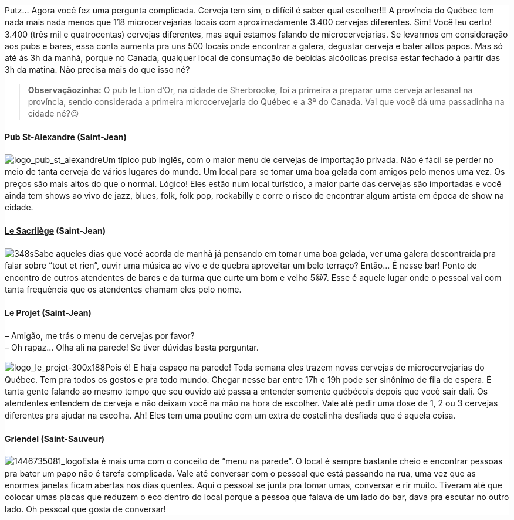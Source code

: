   <p>
    Putz… Agora você fez uma pergunta complicada. Cerveja tem sim, o difícil é saber qual escolher!!! A província do Québec tem nada mais nada menos que 118 microcervejarias locais com aproximadamente 3.400 cervejas diferentes. Sim! Você leu certo! 3.400 (três mil e quatrocentas) cervejas diferentes, mas aqui estamos falando de microcervejarias. Se levarmos em consideração aos pubs e bares, essa conta aumenta pra uns 500 locais onde encontrar a galera, degustar cerveja e bater altos papos. Mas só até às 3h da manhã, porque no Canada, qualquer local de consumação de bebidas alcóolicas precisa estar fechado à partir das 3h da matina. Não precisa mais do que isso né?
  </p>

  <blockquote>
    <p>
      <strong>Observaçãozinha:</strong> O pub le Lion d’Or, na cidade de Sherbrooke, foi a primeira a preparar uma cerveja artesanal na província, sendo considerada a primeira microcervejaria do Québec e a 3ª do Canada. Vai que você dá uma passadinha na cidade né?&#x1f609;
    </p>
  </blockquote>

  <h4>
    <a href="http://www.pubstalexandre.com/" target="_blank">Pub St-Alexandre</a> (Saint-Jean)
  </h4>

  <p>
    <img class="pull-left gap-right alignleft" src="https://i1.wp.com/www.pubstalexandre.com/images/logo_pub_st_alexandre.png" alt="logo_pub_st_alexandre" width="150" height="97" />Um típico pub inglês, com o maior menu de cervejas de importação privada. Não é fácil se perder no meio de tanta cerveja de vários lugares do mundo. Um local para se tomar uma boa gelada com amigos pelo menos uma vez. Os preços são mais altos do que o normal. Lógico! Eles estão num local turístico, a maior parte das cervejas são importadas e você ainda tem shows ao vivo de jazz, blues, folk, folk pop, rockabilly e corre o risco de encontrar algum artista em época de show na cidade.
  </p>

  <h4>
    <a href="http://lesacrilege.com/" target="_blank">Le Sacrilège</a> (Saint-Jean)
  </h4>

  <p>
    <img class="pull-left gap-right alignleft" src="https://s3-media3.fl.yelpcdn.com/bphoto/cvBdV1DNZVZusAvR-irddA/348s.jpg?w=150" alt="348s" width="150" height="150" />Sabe aqueles dias que você acorda de manhã já pensando em tomar uma boa gelada, ver uma galera descontraída pra falar sobre “tout et rien”, ouvir uma música ao vivo e de quebra aproveitar um belo terraço? Então… É nesse bar! Ponto de encontro de outros atendentes de bares e da turma que curte um bom e velho 5@7. Esse é aquele lugar onde o pessoal vai com tanta frequência que os atendentes chamam eles pelo nome.
  </p>

  <h4>
    <a href="https://www.facebook.com/leprojetSJB/" target="_blank">Le Projet</a> (Saint-Jean)
  </h4>

  <p>
    – Amigão, me trás o menu de cervejas por favor?<br /> – Oh rapaz… Olha ali na parede! Se tiver dúvidas basta perguntar.
  </p>

  <p>
    <img class="pull-left gap-right alignleft" src="https://i2.wp.com/mouvementraize.com/wp-content/uploads/2014/10/logo_le_projet-300x188.jpg" alt="logo_le_projet-300x188" width="150" height="94" />Pois é! E haja espaço na parede! Toda semana eles trazem novas cervejas de microcervejarias do Québec. Tem pra todos os gostos e pra todo mundo. Chegar nesse bar entre 17h e 19h pode ser sinônimo de fila de espera. É tanta gente falando ao mesmo tempo que seu ouvido até passa a entender somente québécois depois que você sair dali. Os atendentes entendem de cerveja e não deixam você na mão na hora de escolher. Vale até pedir uma dose de 1, 2 ou 3 cervejas diferentes pra ajudar na escolha. Ah! Eles tem uma poutine com um extra de costelinha desfiada que é aquela coisa.
  </p>

  <h4>
    <a href="https://www.facebook.com/Brasserie.artisanale.griendel" target="_blank">Griendel</a> (Saint-Sauveur)
  </h4>

  <p>
    <img class="pull-left gap-right alignleft" src="https://i2.wp.com/www.monsaintsauveur.com/media/businesses/pageLogo/1446735081_logo.jpg" alt="1446735081_logo" width="150" height="73" />Esta é mais uma com o conceito de “menu na parede”. O local é sempre bastante cheio e encontrar pessoas pra bater um papo não é tarefa complicada. Vale até conversar com o pessoal que está passando na rua, uma vez que as enormes janelas ficam abertas nos dias quentes. Aqui o pessoal se junta pra tomar umas, conversar e rir muito. Tiveram até que colocar umas placas que reduzem o eco dentro do local porque a pessoa que falava de um lado do bar, dava pra escutar no outro lado. Oh pessoal que gosta de conversar!
  </p>
